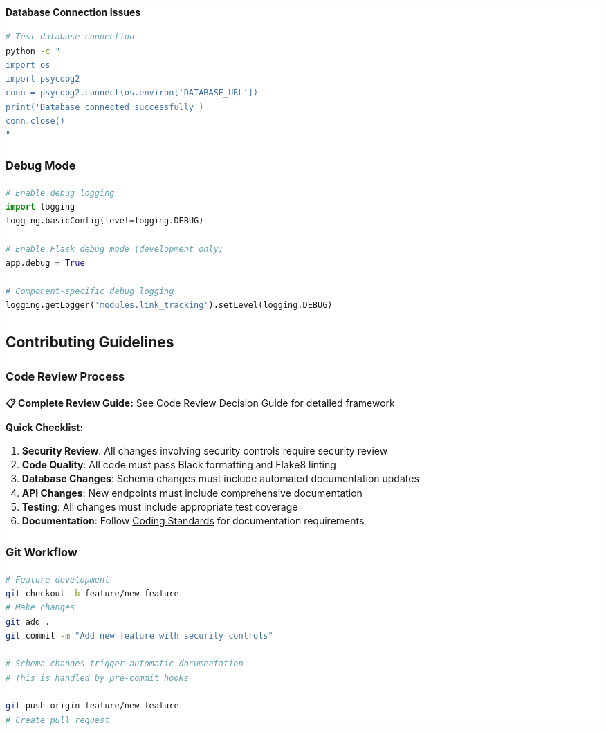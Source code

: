 **Database Connection Issues**
```bash
# Test database connection
python -c "
import os
import psycopg2
conn = psycopg2.connect(os.environ['DATABASE_URL'])
print('Database connected successfully')
conn.close()
"
```

### Debug Mode
```python
# Enable debug logging
import logging
logging.basicConfig(level=logging.DEBUG)

# Enable Flask debug mode (development only)
app.debug = True

# Component-specific debug logging
logging.getLogger('modules.link_tracking').setLevel(logging.DEBUG)
```

## Contributing Guidelines

### Code Review Process

**📋 Complete Review Guide:** See [Code Review Decision Guide](CODE_REVIEW_DECISION_GUIDE.md) for detailed framework

**Quick Checklist:**
1. **Security Review**: All changes involving security controls require security review
2. **Code Quality**: All code must pass Black formatting and Flake8 linting
3. **Database Changes**: Schema changes must include automated documentation updates
4. **API Changes**: New endpoints must include comprehensive documentation
5. **Testing**: All changes must include appropriate test coverage
6. **Documentation**: Follow [Coding Standards](CODING_STANDARDS.md) for documentation requirements

### Git Workflow
```bash
# Feature development
git checkout -b feature/new-feature
# Make changes
git add .
git commit -m "Add new feature with security controls"

# Schema changes trigger automatic documentation
# This is handled by pre-commit hooks

git push origin feature/new-feature
# Create pull request
```
